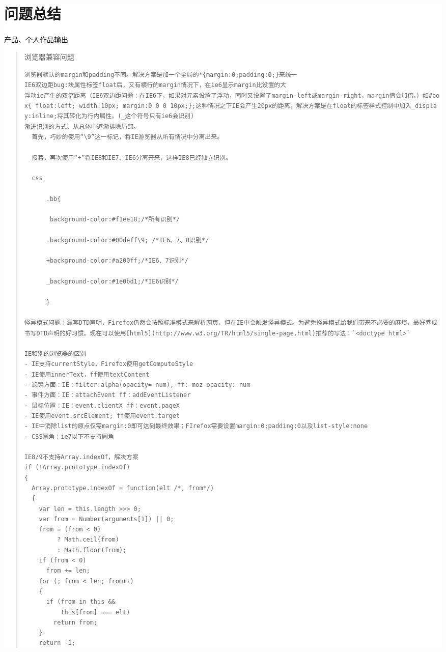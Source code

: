 # 问题总结

产品、个人作品输出

> 浏览器兼容问题
>
> ```
> 浏览器默认的margin和padding不同。解决方案是加一个全局的*{margin:0;padding:0;}来统一
> IE6双边距bug:块属性标签float后，又有横行的margin情况下，在ie6显示margin比设置的大
> 浮动ie产生的双倍距离（IE6双边距问题：在IE6下，如果对元素设置了浮动，同时又设置了margin-left或margin-right，margin值会加倍。）如#box{ float:left; width:10px; margin:0 0 0 10px;};这种情况之下IE会产生20px的距离，解决方案是在float的标签样式控制中加入_display:inline;将其转化为行内属性。(_这个符号只有ie6会识别)
> 渐进识别的方式，从总体中逐渐排除局部。
>   首先，巧妙的使用“\9”这一标记，将IE游览器从所有情况中分离出来。
>
>   接着，再次使用“+”将IE8和IE7、IE6分离开来，这样IE8已经独立识别。
>
>   css
>
>       .bb{
>
>        background-color:#f1ee18;/*所有识别*/
>
>       .background-color:#00deff\9; /*IE6、7、8识别*/
>
>       +background-color:#a200ff;/*IE6、7识别*/
>
>       _background-color:#1e0bd1;/*IE6识别*/
>
>       }
>
> 怪异模式问题：漏写DTD声明，Firefox仍然会按照标准模式来解析网页，但在IE中会触发怪异模式。为避免怪异模式给我们带来不必要的麻烦，最好养成书写DTD声明的好习惯。现在可以使用[html5](http://www.w3.org/TR/html5/single-page.html)推荐的写法：`<doctype html>`
>
> IE和别的浏览器的区别
> - IE支持currentStyle，Firefox使用getComputeStyle
> - IE使用innerText，ff使用textContent
> - 滤镜方面：IE：filter:alpha(opacity= num), ff:-moz-opacity: num
> - 事件方面：IE：attachEvent ff：addEventListener
> - 鼠标位置：IE：event.clientX ff：event.pageX
> - IE使用event.srcElement; ff使用event.target
> - IE中消除list的原点仅需margin:0即可达到最终效果；FIrefox需要设置margin:0;padding:0以及list-style:none
> - CSS圆角：ie7以下不支持圆角
>
> IE8/9不支持Array.indexOf，解决方案
> if (!Array.prototype.indexOf)
> {
>   Array.prototype.indexOf = function(elt /*, from*/)
>   {
>     var len = this.length >>> 0;
>     var from = Number(arguments[1]) || 0;
>     from = (from < 0)
>          ? Math.ceil(from)
>          : Math.floor(from);
>     if (from < 0)
>       from += len;
>     for (; from < len; from++)
>     {
>       if (from in this &&
>           this[from] === elt)
>         return from;
>     }
>     return -1;